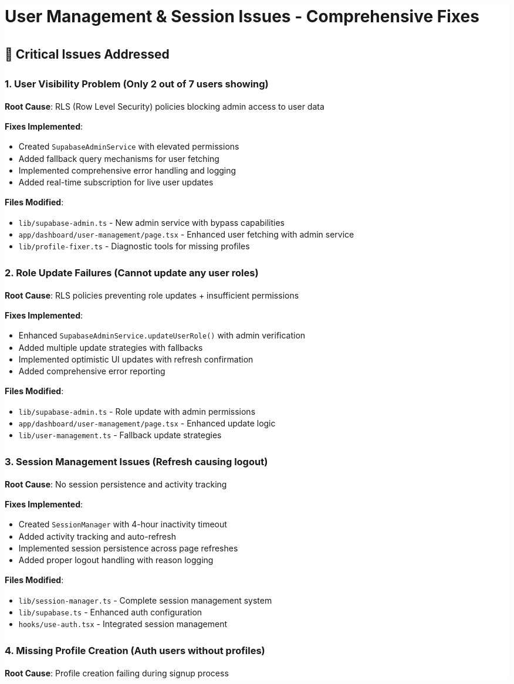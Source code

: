 # User Management & Session Issues - Comprehensive Fixes

## 🚨 Critical Issues Addressed

### 1. **User Visibility Problem** (Only 2 out of 7 users showing)
**Root Cause**: RLS (Row Level Security) policies blocking admin access to user data

**Fixes Implemented**:
- Created `SupabaseAdminService` with elevated permissions
- Added fallback query mechanisms for user fetching
- Implemented comprehensive error handling and logging
- Added real-time subscription for live user updates

**Files Modified**:
- `lib/supabase-admin.ts` - New admin service with bypass capabilities
- `app/dashboard/user-management/page.tsx` - Enhanced user fetching with admin service
- `lib/profile-fixer.ts` - Diagnostic tools for missing profiles

### 2. **Role Update Failures** (Cannot update any user roles)
**Root Cause**: RLS policies preventing role updates + insufficient permissions

**Fixes Implemented**:
- Enhanced `SupabaseAdminService.updateUserRole()` with admin verification
- Added multiple update strategies with fallbacks
- Implemented optimistic UI updates with refresh confirmation
- Added comprehensive error reporting

**Files Modified**:
- `lib/supabase-admin.ts` - Role update with admin permissions
- `app/dashboard/user-management/page.tsx` - Enhanced update logic
- `lib/user-management.ts` - Fallback update strategies

### 3. **Session Management Issues** (Refresh causing logout)
**Root Cause**: No session persistence and activity tracking

**Fixes Implemented**:
- Created `SessionManager` with 4-hour inactivity timeout
- Added activity tracking and auto-refresh
- Implemented session persistence across page refreshes
- Added proper logout handling with reason logging

**Files Modified**:
- `lib/session-manager.ts` - Complete session management system
- `lib/supabase.ts` - Enhanced auth configuration
- `hooks/use-auth.tsx` - Integrated session management

### 4. **Missing Profile Creation** (Auth users without profiles)
**Root Cause**: Profile creation failing during signup process
